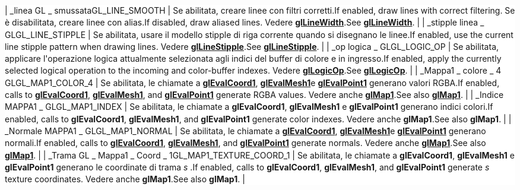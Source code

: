 | <span data-ttu-id="963ed-167">\_linea GL \_ smussata</span><span class="sxs-lookup"><span data-stu-id="963ed-167">GL\_LINE\_SMOOTH</span></span>            | <span data-ttu-id="963ed-168">Se abilitata, creare linee con filtri corretti.</span><span class="sxs-lookup"><span data-stu-id="963ed-168">If enabled, draw lines with correct filtering.</span></span> <span data-ttu-id="963ed-169">Se è disabilitata, creare linee con alias.</span><span class="sxs-lookup"><span data-stu-id="963ed-169">If disabled, draw aliased lines.</span></span> <span data-ttu-id="963ed-170">Vedere [**glLineWidth**](gllinewidth.md).</span><span class="sxs-lookup"><span data-stu-id="963ed-170">See [**glLineWidth**](gllinewidth.md).</span></span>                                                                                                                                     |
| <span data-ttu-id="963ed-171">\_stipple linea \_ GL</span><span class="sxs-lookup"><span data-stu-id="963ed-171">GL\_LINE\_STIPPLE</span></span>           | <span data-ttu-id="963ed-172">Se abilitata, usare il modello stipple di riga corrente quando si disegnano le linee.</span><span class="sxs-lookup"><span data-stu-id="963ed-172">If enabled, use the current line stipple pattern when drawing lines.</span></span> <span data-ttu-id="963ed-173">Vedere [**glLineStipple**](gllinestipple.md).</span><span class="sxs-lookup"><span data-stu-id="963ed-173">See [**glLineStipple**](gllinestipple.md).</span></span>                                                                                                                                            |
| <span data-ttu-id="963ed-174">\_op logica \_ GL</span><span class="sxs-lookup"><span data-stu-id="963ed-174">GL\_LOGIC\_OP</span></span>               | <span data-ttu-id="963ed-175">Se abilitata, applicare l'operazione logica attualmente selezionata agli indici del buffer di colore e in ingresso.</span><span class="sxs-lookup"><span data-stu-id="963ed-175">If enabled, apply the currently selected logical operation to the incoming and color-buffer indexes.</span></span> <span data-ttu-id="963ed-176">Vedere [**glLogicOp**](gllogicop.md).</span><span class="sxs-lookup"><span data-stu-id="963ed-176">See [**glLogicOp**](gllogicop.md).</span></span>                                                                                                                    |
| <span data-ttu-id="963ed-177">\_Mappa1 \_ colore \_ 4 GL</span><span class="sxs-lookup"><span data-stu-id="963ed-177">GL\_MAP1\_COLOR\_4</span></span>          | <span data-ttu-id="963ed-178">Se abilitata, le chiamate a [**glEvalCoord1**](glevalcoord-functions.md), [**glEvalMesh1**](glevalmesh-functions.md)e [**glEvalPoint1**](glevalpoint.md) generano valori RGBA.</span><span class="sxs-lookup"><span data-stu-id="963ed-178">If enabled, calls to [**glEvalCoord1**](glevalcoord-functions.md), [**glEvalMesh1**](glevalmesh-functions.md), and [**glEvalPoint1**](glevalpoint.md) generate RGBA values.</span></span> <span data-ttu-id="963ed-179">Vedere anche [**glMap1**](glmap1.md).</span><span class="sxs-lookup"><span data-stu-id="963ed-179">See also [**glMap1**](glmap1.md).</span></span>                                           |
| <span data-ttu-id="963ed-180">\_Indice MAPPA1 \_ GL</span><span class="sxs-lookup"><span data-stu-id="963ed-180">GL\_MAP1\_INDEX</span></span>             | <span data-ttu-id="963ed-181">Se abilitata, le chiamate a **glEvalCoord1**, **glEvalMesh1** e **glEvalPoint1** generano indici colori.</span><span class="sxs-lookup"><span data-stu-id="963ed-181">If enabled, calls to **glEvalCoord1**, **glEvalMesh1**, and **glEvalPoint1** generate color indexes.</span></span> <span data-ttu-id="963ed-182">Vedere anche **glMap1**.</span><span class="sxs-lookup"><span data-stu-id="963ed-182">See also **glMap1**.</span></span>                                                                                                                                   |
| <span data-ttu-id="963ed-183">\_Normale MAPPA1 \_ GL</span><span class="sxs-lookup"><span data-stu-id="963ed-183">GL\_MAP1\_NORMAL</span></span>            | <span data-ttu-id="963ed-184">Se abilitata, le chiamate a [**glEvalCoord1**](glevalcoord-functions.md), [**glEvalMesh1**](glevalmesh-functions.md)e [**glEvalPoint1**](glevalpoint.md) generano normali.</span><span class="sxs-lookup"><span data-stu-id="963ed-184">If enabled, calls to [**glEvalCoord1**](glevalcoord-functions.md), [**glEvalMesh1**](glevalmesh-functions.md), and [**glEvalPoint1**](glevalpoint.md) generate normals.</span></span> <span data-ttu-id="963ed-185">Vedere anche [**glMap1**](glmap1.md).</span><span class="sxs-lookup"><span data-stu-id="963ed-185">See also [**glMap1**](glmap1.md).</span></span>                                               |
| <span data-ttu-id="963ed-186">\_Trama GL \_ Mappa1 \_ Coord \_ 1</span><span class="sxs-lookup"><span data-stu-id="963ed-186">GL\_MAP1\_TEXTURE\_COORD\_1</span></span> | <span data-ttu-id="963ed-187">Se abilitata, le chiamate a **glEvalCoord1**, **glEvalMesh1** e **glEvalPoint1** generano le coordinate di trama *s* .</span><span class="sxs-lookup"><span data-stu-id="963ed-187">If enabled, calls to **glEvalCoord1**, **glEvalMesh1**, and **glEvalPoint1** generate *s* texture coordinates.</span></span> <span data-ttu-id="963ed-188">Vedere anche **glMap1**.</span><span class="sxs-lookup"><span data-stu-id="963ed-188">See also **glMap1**.</span></span>                                                                                                                         |